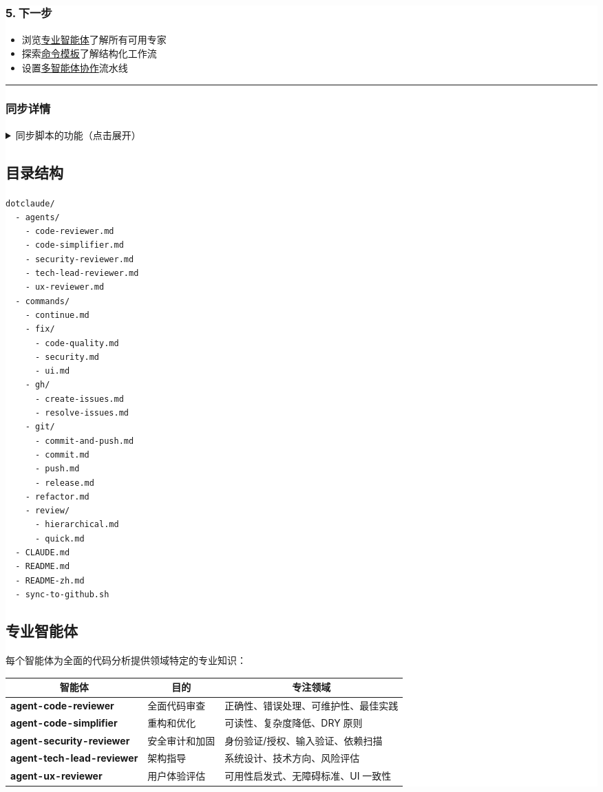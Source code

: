 ### 5. 下一步

- 浏览[专业智能体](#专业智能体)了解所有可用专家
- 探索[命令模板](#命令模板)了解结构化工作流
- 设置[多智能体协作](#多智能体协作)流水线

---

### 同步详情

<details><summary>同步脚本的功能（点击展开）</summary></details>

## 目录结构

```text
dotclaude/
  - agents/
    - code-reviewer.md
    - code-simplifier.md
    - security-reviewer.md
    - tech-lead-reviewer.md
    - ux-reviewer.md
  - commands/
    - continue.md
    - fix/
      - code-quality.md
      - security.md
      - ui.md
    - gh/
      - create-issues.md
      - resolve-issues.md
    - git/
      - commit-and-push.md
      - commit.md
      - push.md
      - release.md
    - refactor.md
    - review/
      - hierarchical.md
      - quick.md
  - CLAUDE.md
  - README.md
  - README-zh.md
  - sync-to-github.sh
```

## 专业智能体

每个智能体为全面的代码分析提供领域特定的专业知识：

| 智能体 | 目的 | 专注领域 |
|-------|------|----------|
| **agent-code-reviewer** | 全面代码审查 | 正确性、错误处理、可维护性、最佳实践 |
| **agent-code-simplifier** | 重构和优化 | 可读性、复杂度降低、DRY 原则 |
| **agent-security-reviewer** | 安全审计和加固 | 身份验证/授权、输入验证、依赖扫描 |
| **agent-tech-lead-reviewer** | 架构指导 | 系统设计、技术方向、风险评估 |
| **agent-ux-reviewer** | 用户体验评估 | 可用性启发式、无障碍标准、UI 一致性 |
